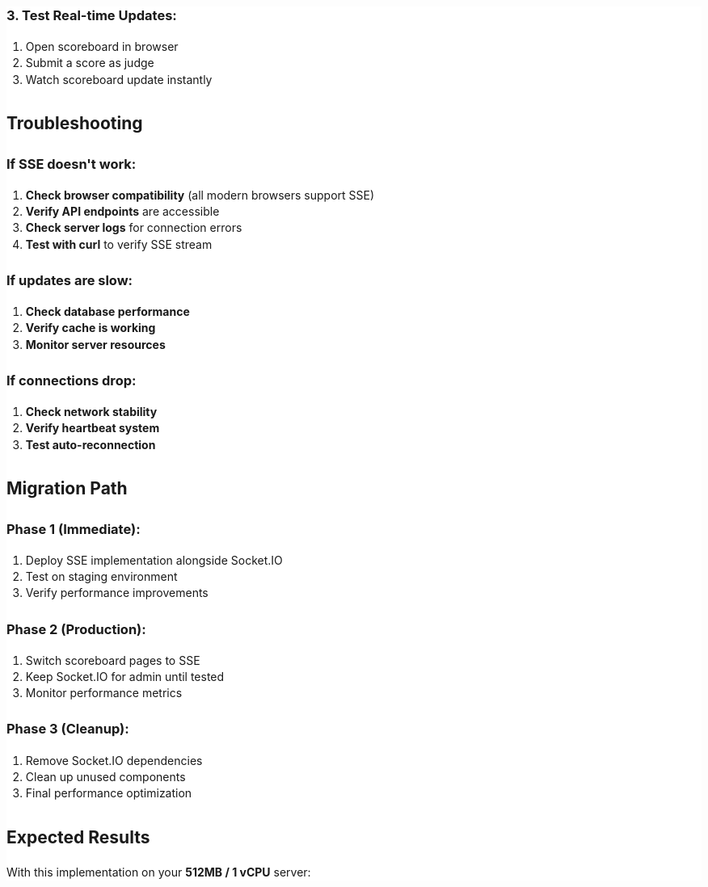 ### 3. Test Real-time Updates:

1. Open scoreboard in browser
2. Submit a score as judge
3. Watch scoreboard update instantly

## Troubleshooting

### If SSE doesn't work:

1. **Check browser compatibility** (all modern browsers support SSE)
2. **Verify API endpoints** are accessible
3. **Check server logs** for connection errors
4. **Test with curl** to verify SSE stream

### If updates are slow:

1. **Check database performance**
2. **Verify cache is working**
3. **Monitor server resources**

### If connections drop:

1. **Check network stability**
2. **Verify heartbeat system**
3. **Test auto-reconnection**

## Migration Path

### Phase 1 (Immediate):

1. Deploy SSE implementation alongside Socket.IO
2. Test on staging environment
3. Verify performance improvements

### Phase 2 (Production):

1. Switch scoreboard pages to SSE
2. Keep Socket.IO for admin until tested
3. Monitor performance metrics

### Phase 3 (Cleanup):

1. Remove Socket.IO dependencies
2. Clean up unused components
3. Final performance optimization

## Expected Results

With this implementation on your **512MB / 1 vCPU** server:
